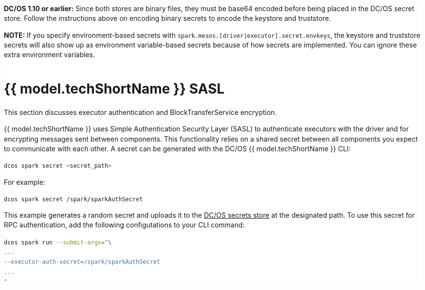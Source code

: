 **DC/OS 1.10 or earlier:** Since both stores are binary files, they must be base64 encoded before being placed in the DC/OS secret store. Follow the instructions above on encoding binary secrets to encode the keystore and truststore.

<p class="message--note"><strong>NOTE: </strong>If you specify environment-based secrets with <code>spark.mesos.[driver|executor].secret.envkeys</code>, the keystore and
truststore secrets will also show up as environment variable-based secrets because of how secrets are implemented. You can ignore these extra environment variables.</p>

# {{ model.techShortName }} SASL

This section discusses executor authentication and BlockTransferService encryption.

{{ model.techShortName }} uses Simple Authentication Security Layer (SASL) to authenticate executors with the driver and for encrypting messages sent between components. This functionality relies on a shared secret between all components you expect to communicate with each other. A secret can be generated with the DC/OS {{ model.techShortName }} CLI:

```bash
dcos spark secret <secret_path>
```
For example:

```
dcos spark secret /spark/sparkAuthSecret
```
This example generates a random secret and uploads it to the [DC/OS secrets store][14] at the designated path. To use this secret for RPC authentication, add the following configutations to your CLI command:

```bash
dcos spark run --submit-args="\
...
--executor-auth-secret=/spark/sparkAuthSecret
...
"
```

 [11]: /mesosphere/dcos/latest/overview/architecture/components/
 [12]: http://docs.oracle.com/javase/8/docs/technotes/tools/unix/keytool.html
 [13]: /mesosphere/dcos/latest/security/ent/#spaces-for-secrets
 [14]: /mesosphere/dcos/latest/security/ent/secrets/
